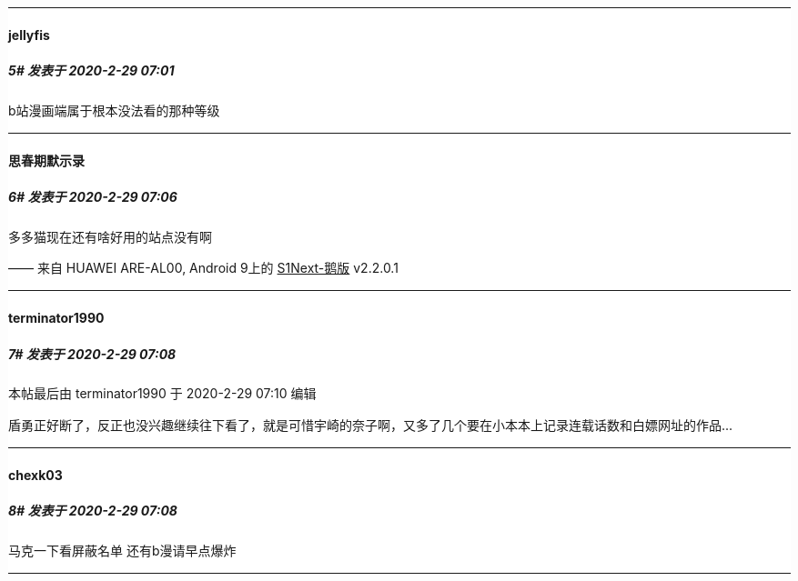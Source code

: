 
-----

####  jellyfis  
##### 5#       发表于 2020-2-29 07:01




b站漫画端属于根本没法看的那种等级







-----

####  思春期默示录  
##### 6#       发表于 2020-2-29 07:06




多多猫现在还有啥好用的站点没有啊

—— 来自 HUAWEI ARE-AL00, Android 9上的 [S1Next-鹅版](https://github.com/ykrank/S1-Next/releases) v2.2.0.1







-----

####  terminator1990  
##### 7#       发表于 2020-2-29 07:08



 本帖最后由 terminator1990 于 2020-2-29 07:10 编辑 

盾勇正好断了，反正也没兴趣继续往下看了，就是可惜宇崎的奈子啊，又多了几个要在小本本上记录连载话数和白嫖网址的作品...







-----

####  chexk03  
##### 8#       发表于 2020-2-29 07:08




马克一下看屏蔽名单
还有b漫请早点爆炸







-----
